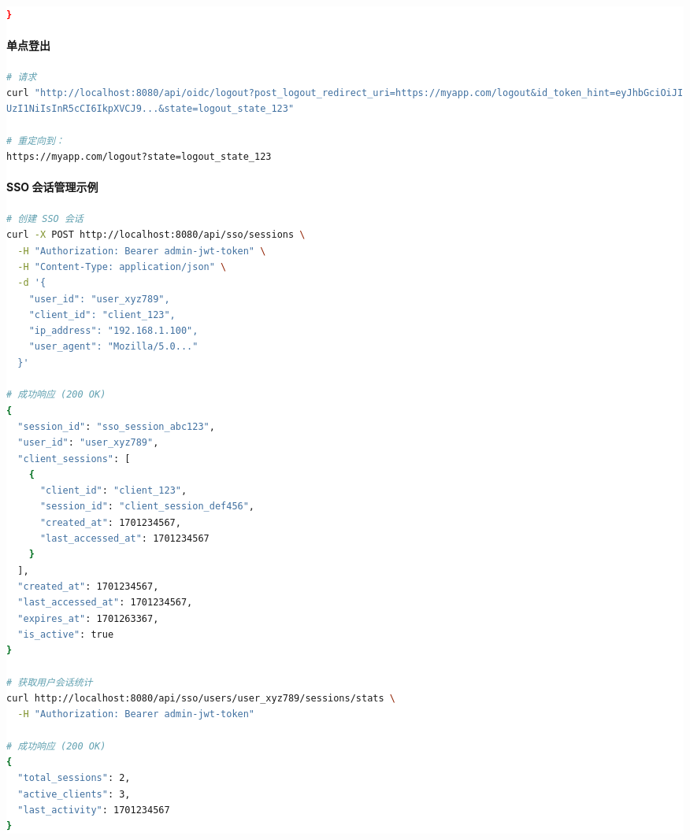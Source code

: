 ```bash
}
```

#### 单点登出
```bash
# 请求
curl "http://localhost:8080/api/oidc/logout?post_logout_redirect_uri=https://myapp.com/logout&id_token_hint=eyJhbGciOiJIUzI1NiIsInR5cCI6IkpXVCJ9...&state=logout_state_123"

# 重定向到：
https://myapp.com/logout?state=logout_state_123
```

#### SSO 会话管理示例
```bash
# 创建 SSO 会话
curl -X POST http://localhost:8080/api/sso/sessions \
  -H "Authorization: Bearer admin-jwt-token" \
  -H "Content-Type: application/json" \
  -d '{
    "user_id": "user_xyz789",
    "client_id": "client_123",
    "ip_address": "192.168.1.100",
    "user_agent": "Mozilla/5.0..."
  }'

# 成功响应 (200 OK)
{
  "session_id": "sso_session_abc123",
  "user_id": "user_xyz789",
  "client_sessions": [
    {
      "client_id": "client_123",
      "session_id": "client_session_def456",
      "created_at": 1701234567,
      "last_accessed_at": 1701234567
    }
  ],
  "created_at": 1701234567,
  "last_accessed_at": 1701234567,
  "expires_at": 1701263367,
  "is_active": true
}

# 获取用户会话统计
curl http://localhost:8080/api/sso/users/user_xyz789/sessions/stats \
  -H "Authorization: Bearer admin-jwt-token"

# 成功响应 (200 OK)
{
  "total_sessions": 2,
  "active_clients": 3,
  "last_activity": 1701234567
}
```
